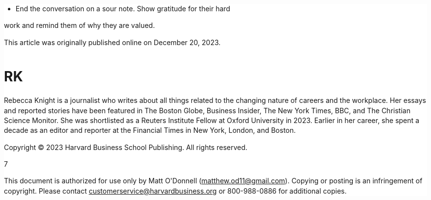 - End the conversation on a sour note. Show gratitude for their hard

work and remind them of why they are valued.

This article was originally published online on December 20, 2023.

# RK

Rebecca Knight is a journalist who writes about all things related to the changing nature of careers and the workplace. Her essays and reported stories have been featured in The Boston Globe, Business Insider, The New York Times, BBC, and The Christian Science Monitor. She was shortlisted as a Reuters Institute Fellow at Oxford University in 2023. Earlier in her career, she spent a decade as an editor and reporter at the Financial Times in New York, London, and Boston.

Copyright © 2023 Harvard Business School Publishing. All rights reserved.

7

This document is authorized for use only by Matt O'Donnell (matthew.od11@gmail.com). Copying or posting is an infringement of copyright. Please contact customerservice@harvardbusiness.org or 800-988-0886 for additional copies.